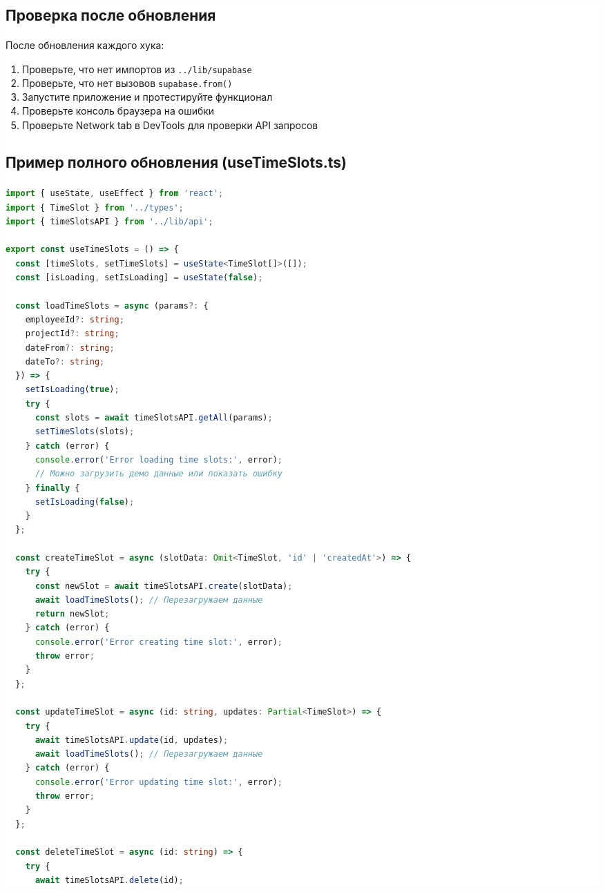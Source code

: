 ## Проверка после обновления

После обновления каждого хука:

1. Проверьте, что нет импортов из `../lib/supabase`
2. Проверьте, что нет вызовов `supabase.from()`
3. Запустите приложение и протестируйте функционал
4. Проверьте консоль браузера на ошибки
5. Проверьте Network tab в DevTools для проверки API запросов

## Пример полного обновления (useTimeSlots.ts)

```typescript
import { useState, useEffect } from 'react';
import { TimeSlot } from '../types';
import { timeSlotsAPI } from '../lib/api';

export const useTimeSlots = () => {
  const [timeSlots, setTimeSlots] = useState<TimeSlot[]>([]);
  const [isLoading, setIsLoading] = useState(false);

  const loadTimeSlots = async (params?: {
    employeeId?: string;
    projectId?: string;
    dateFrom?: string;
    dateTo?: string;
  }) => {
    setIsLoading(true);
    try {
      const slots = await timeSlotsAPI.getAll(params);
      setTimeSlots(slots);
    } catch (error) {
      console.error('Error loading time slots:', error);
      // Можно загрузить демо данные или показать ошибку
    } finally {
      setIsLoading(false);
    }
  };

  const createTimeSlot = async (slotData: Omit<TimeSlot, 'id' | 'createdAt'>) => {
    try {
      const newSlot = await timeSlotsAPI.create(slotData);
      await loadTimeSlots(); // Перезагружаем данные
      return newSlot;
    } catch (error) {
      console.error('Error creating time slot:', error);
      throw error;
    }
  };

  const updateTimeSlot = async (id: string, updates: Partial<TimeSlot>) => {
    try {
      await timeSlotsAPI.update(id, updates);
      await loadTimeSlots(); // Перезагружаем данные
    } catch (error) {
      console.error('Error updating time slot:', error);
      throw error;
    }
  };

  const deleteTimeSlot = async (id: string) => {
    try {
      await timeSlotsAPI.delete(id);
```